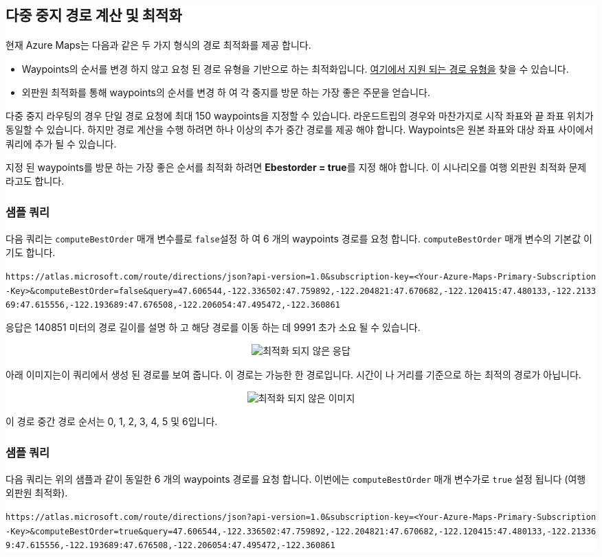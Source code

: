 </center>

## <a name="calculate-and-optimize-a-multi-stop-route"></a>다중 중지 경로 계산 및 최적화

현재 Azure Maps는 다음과 같은 두 가지 형식의 경로 최적화를 제공 합니다.

* Waypoints의 순서를 변경 하지 않고 요청 된 경로 유형을 기반으로 하는 최적화입니다. [여기에서 지원 되는 경로 유형을](https://docs.microsoft.com/rest/api/maps/route/postroutedirections#routetype) 찾을 수 있습니다.

* 외판원 최적화를 통해 waypoints의 순서를 변경 하 여 각 중지를 방문 하는 가장 좋은 주문을 얻습니다.

다중 중지 라우팅의 경우 단일 경로 요청에 최대 150 waypoints을 지정할 수 있습니다. 라운드트립의 경우와 마찬가지로 시작 좌표와 끝 좌표 위치가 동일할 수 있습니다. 하지만 경로 계산을 수행 하려면 하나 이상의 추가 중간 경로를 제공 해야 합니다. Waypoints은 원본 좌표와 대상 좌표 사이에서 쿼리에 추가 될 수 있습니다.

지정 된 waypoints를 방문 하는 가장 좋은 순서를 최적화 하려면 **Ebestorder = true**를 지정 해야 합니다. 이 시나리오를 여행 외판원 최적화 문제 라고도 합니다.

### <a name="sample-query"></a>샘플 쿼리

다음 쿼리는 `computeBestOrder` 매개 변수를로 `false`설정 하 여 6 개의 waypoints 경로를 요청 합니다. `computeBestOrder` 매개 변수의 기본값 이기도 합니다.

```http
https://atlas.microsoft.com/route/directions/json?api-version=1.0&subscription-key=<Your-Azure-Maps-Primary-Subscription-Key>&computeBestOrder=false&query=47.606544,-122.336502:47.759892,-122.204821:47.670682,-122.120415:47.480133,-122.213369:47.615556,-122.193689:47.676508,-122.206054:47.495472,-122.360861
```

응답은 140851 미터의 경로 길이를 설명 하 고 해당 경로를 이동 하는 데 9991 초가 소요 될 수 있습니다.

<center>

![최적화 되지 않은 응답](media/how-to-use-best-practices-for-routing/non-optimized-response-img.png)

</center>

아래 이미지는이 쿼리에서 생성 된 경로를 보여 줍니다. 이 경로는 가능한 한 경로입니다. 시간이 나 거리를 기준으로 하는 최적의 경로가 아닙니다.

<center>

![최적화 되지 않은 이미지](media/how-to-use-best-practices-for-routing/non-optimized-image-img.png)

</center>

이 경로 중간 경로 순서는 0, 1, 2, 3, 4, 5 및 6입니다.

### <a name="sample-query"></a>샘플 쿼리

다음 쿼리는 위의 샘플과 같이 동일한 6 개의 waypoints 경로를 요청 합니다. 이번에는 `computeBestOrder` 매개 변수가로 `true` 설정 됩니다 (여행 외판원 최적화).

```http
https://atlas.microsoft.com/route/directions/json?api-version=1.0&subscription-key=<Your-Azure-Maps-Primary-Subscription-Key>&computeBestOrder=true&query=47.606544,-122.336502:47.759892,-122.204821:47.670682,-122.120415:47.480133,-122.213369:47.615556,-122.193689:47.676508,-122.206054:47.495472,-122.360861
```
